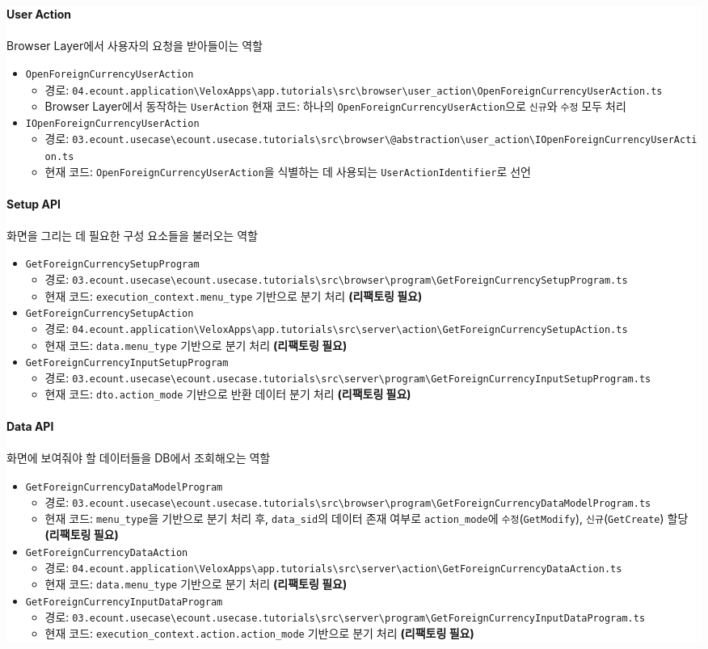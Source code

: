 #### User Action

Browser Layer에서 사용자의 요청을 받아들이는 역할

- `OpenForeignCurrencyUserAction`
  - 경로: `04.ecount.application\VeloxApps\app.tutorials\src\browser\user_action\OpenForeignCurrencyUserAction.ts`
  - Browser Layer에서 동작하는 `UserAction`
    현재 코드: 하나의 `OpenForeignCurrencyUserAction`으로 `신규`와 `수정` 모두 처리
- `IOpenForeignCurrencyUserAction`
  - 경로: `03.ecount.usecase\ecount.usecase.tutorials\src\browser\@abstraction\user_action\IOpenForeignCurrencyUserAction.ts`
  - 현재 코드: `OpenForeignCurrencyUserAction`을 식별하는 데 사용되는 `UserActionIdentifier`로 선언

#### Setup API

화면을 그리는 데 필요한 구성 요소들을 불러오는 역할

- `GetForeignCurrencySetupProgram`
  - 경로: `03.ecount.usecase\ecount.usecase.tutorials\src\browser\program\GetForeignCurrencySetupProgram.ts`
  - 현재 코드: `execution_context.menu_type` 기반으로 분기 처리
    **(리팩토링 필요)**
- `GetForeignCurrencySetupAction`
  - 경로: `04.ecount.application\VeloxApps\app.tutorials\src\server\action\GetForeignCurrencySetupAction.ts`
  - 현재 코드: `data.menu_type` 기반으로 분기 처리
    **(리팩토링 필요)**
- `GetForeignCurrencyInputSetupProgram`
  - 경로: `03.ecount.usecase\ecount.usecase.tutorials\src\server\program\GetForeignCurrencyInputSetupProgram.ts`
  - 현재 코드: `dto.action_mode` 기반으로 반환 데이터 분기 처리
    **(리팩토링 필요)**

#### Data API

화면에 보여줘야 할 데이터들을 DB에서 조회해오는 역할

- `GetForeignCurrencyDataModelProgram`
  - 경로: `03.ecount.usecase\ecount.usecase.tutorials\src\browser\program\GetForeignCurrencyDataModelProgram.ts`
  - 현재 코드: `menu_type`을 기반으로 분기 처리 후, `data_sid`의 데이터 존재 여부로 `action_mode`에 `수정`(`GetModify`), `신규`(`GetCreate`) 할당
    **(리팩토링 필요)**
- `GetForeignCurrencyDataAction`
  - 경로: `04.ecount.application\VeloxApps\app.tutorials\src\server\action\GetForeignCurrencyDataAction.ts`
  - 현재 코드: `data.menu_type` 기반으로 분기 처리
    **(리팩토링 필요)**
- `GetForeignCurrencyInputDataProgram`
  - 경로: `03.ecount.usecase\ecount.usecase.tutorials\src\server\program\GetForeignCurrencyInputDataProgram.ts`
  - 현재 코드: `execution_context.action.action_mode` 기반으로 분기 처리
    **(리팩토링 필요)**
